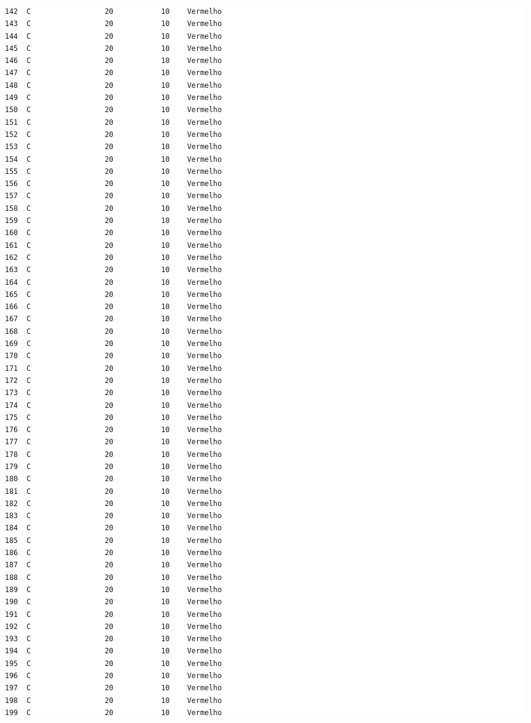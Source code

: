 ```
142  C                 20           10    Vermelho
143  C                 20           10    Vermelho
144  C                 20           10    Vermelho
145  C                 20           10    Vermelho
146  C                 20           10    Vermelho
147  C                 20           10    Vermelho
148  C                 20           10    Vermelho
149  C                 20           10    Vermelho
150  C                 20           10    Vermelho
151  C                 20           10    Vermelho
152  C                 20           10    Vermelho
153  C                 20           10    Vermelho
154  C                 20           10    Vermelho
155  C                 20           10    Vermelho
156  C                 20           10    Vermelho
157  C                 20           10    Vermelho
158  C                 20           10    Vermelho
159  C                 20           10    Vermelho
160  C                 20           10    Vermelho
161  C                 20           10    Vermelho
162  C                 20           10    Vermelho
163  C                 20           10    Vermelho
164  C                 20           10    Vermelho
165  C                 20           10    Vermelho
166  C                 20           10    Vermelho
167  C                 20           10    Vermelho
168  C                 20           10    Vermelho
169  C                 20           10    Vermelho
170  C                 20           10    Vermelho
171  C                 20           10    Vermelho
172  C                 20           10    Vermelho
173  C                 20           10    Vermelho
174  C                 20           10    Vermelho
175  C                 20           10    Vermelho
176  C                 20           10    Vermelho
177  C                 20           10    Vermelho
178  C                 20           10    Vermelho
179  C                 20           10    Vermelho
180  C                 20           10    Vermelho
181  C                 20           10    Vermelho
182  C                 20           10    Vermelho
183  C                 20           10    Vermelho
184  C                 20           10    Vermelho
185  C                 20           10    Vermelho
186  C                 20           10    Vermelho
187  C                 20           10    Vermelho
188  C                 20           10    Vermelho
189  C                 20           10    Vermelho
190  C                 20           10    Vermelho
191  C                 20           10    Vermelho
192  C                 20           10    Vermelho
193  C                 20           10    Vermelho
194  C                 20           10    Vermelho
195  C                 20           10    Vermelho
196  C                 20           10    Vermelho
197  C                 20           10    Vermelho
198  C                 20           10    Vermelho
199  C                 20           10    Vermelho
```
